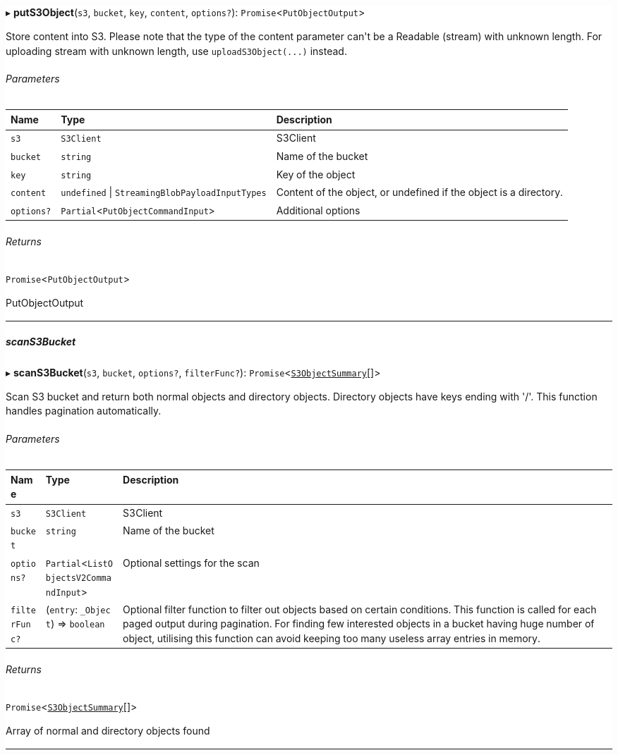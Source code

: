 ▸ **putS3Object**(`s3`, `bucket`, `key`, `content`, `options?`): `Promise`\<`PutObjectOutput`\>

Store content into S3.
Please note that the type of the content parameter can't be a Readable (stream) with unknown length.
For uploading stream with unknown length, use `uploadS3Object(...)` instead.

###### Parameters

| Name | Type | Description |
| :------ | :------ | :------ |
| `s3` | `S3Client` | S3Client |
| `bucket` | `string` | Name of the bucket |
| `key` | `string` | Key of the object |
| `content` | `undefined` \| `StreamingBlobPayloadInputTypes` | Content of the object, or undefined if the object is a directory. |
| `options?` | `Partial`\<`PutObjectCommandInput`\> | Additional options |

###### Returns

`Promise`\<`PutObjectOutput`\>

PutObjectOutput

___

##### scanS3Bucket

▸ **scanS3Bucket**(`s3`, `bucket`, `options?`, `filterFunc?`): `Promise`\<[`S3ObjectSummary`](#s3objectsummary)[]\>

Scan S3 bucket and return both normal objects and directory objects.
Directory objects have keys ending with '/'.
This function handles pagination automatically.

###### Parameters

| Name | Type | Description |
| :------ | :------ | :------ |
| `s3` | `S3Client` | S3Client |
| `bucket` | `string` | Name of the bucket |
| `options?` | `Partial`\<`ListObjectsV2CommandInput`\> | Optional settings for the scan |
| `filterFunc?` | (`entry`: `_Object`) => `boolean` | Optional filter function to filter out objects based on certain conditions. This function is called for each paged output during pagination. For finding few interested objects in a bucket having huge number of object, utilising this function can avoid keeping too many useless array entries in memory. |

###### Returns

`Promise`\<[`S3ObjectSummary`](#s3objectsummary)[]\>

Array of normal and directory objects found

___
